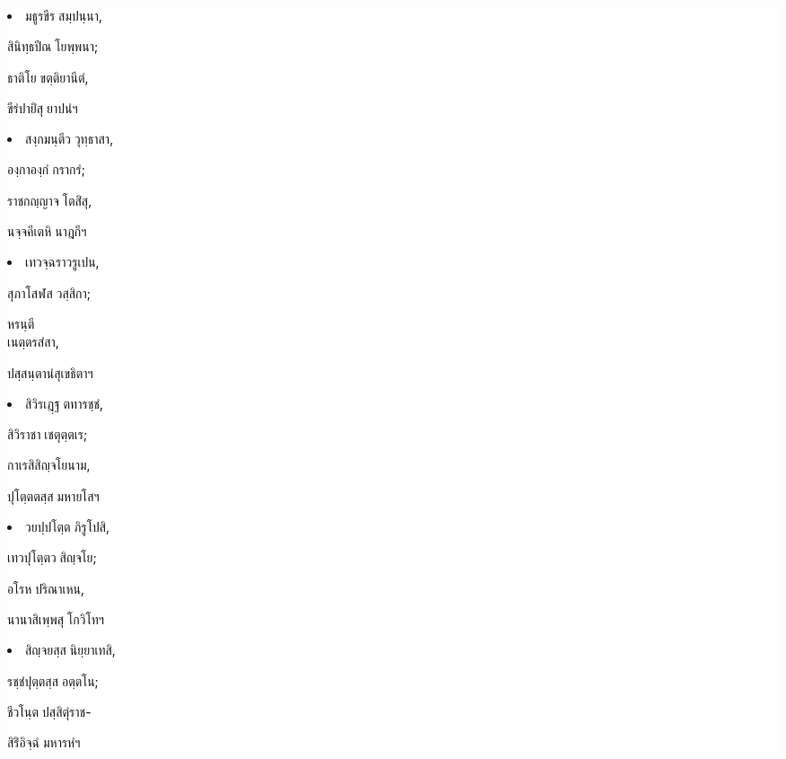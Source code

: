<li>
มธูรขีร  
สมฺปนฺนา,  
  
สินิทฺธปีณ โยพฺพนา;  
  
ธาติโย ขตฺติยานีตํ,  
  
ขีรํปายิํสุ ยาปนํฯ  
</li>
  
<li>
สงฺกมนฺตีว วุทฺธาสา,  
  
องฺกาองฺกํ กรากรํ;  
  
ราชกญฺญาจ โตสิํสุ,  
  
นจฺจคีเตหิ นาฎกีฯ  
</li>
  
<li>
เทวจฺฉราวรูเปน,  
  
สุภาโสฬส วสฺสิกา;  
  
หรนฺตี  
เนตฺตรสํสา,  
  
ปสฺสนฺตานํสุเขธิตาฯ  
</li>
  
<li>
สิวิรเฎฺฐ ตทารชฺชํ,  
  
สิวิราชา เชตุตฺตเร;  
  
กาเรสิสิญฺจโยนาม,  
  
ปุโตฺตตสฺส มหายโสฯ  
</li>
  
<li>
วยปฺปโตฺต ภิรูโปสิ,  
  
เทวปุโตฺตว สิญฺจโย;  
  
อโรห ปริณาเหน,  
  
นานาสิเพฺพสุ โกวิโทฯ  
</li>
  
<li>
สิญฺจยสฺส  
นิยฺยาเทสิ,  
  
รชฺชํปุตฺตสฺส อตฺตโน;  
  
ชีวโนฺต ปสฺสิตุํราช-  
  
สิริํอิจฺฉํ มหารหํฯ  
</li>
  